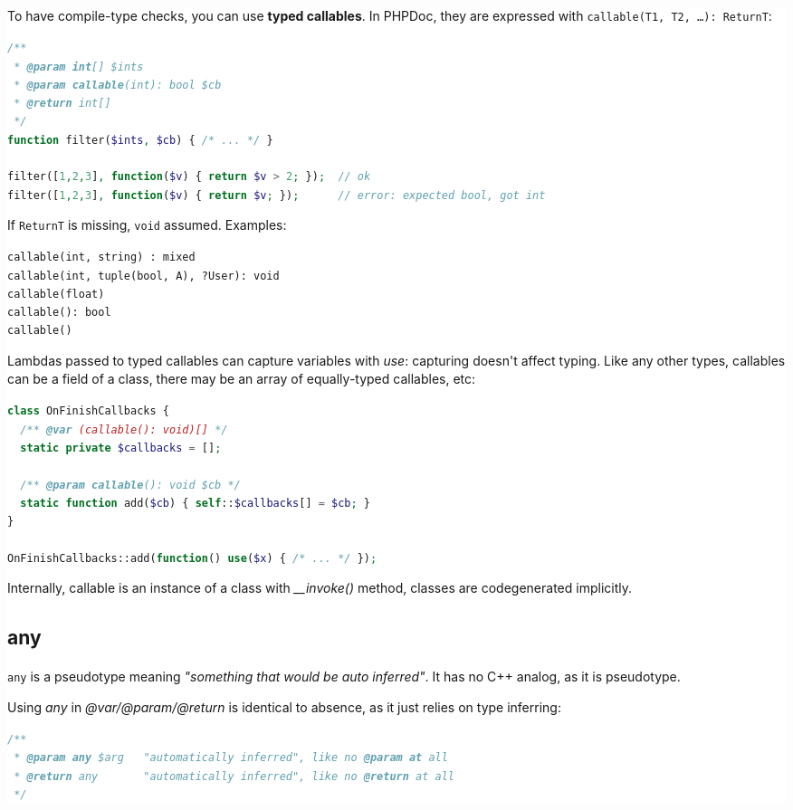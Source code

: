 To have compile-type checks, you can use **typed callables**. In PHPDoc, they are expressed with `callable(T1, T2, …): ReturnT`:
```php
/**
 * @param int[] $ints
 * @param callable(int): bool $cb
 * @return int[]
 */
function filter($ints, $cb) { /* ... */ }
 
filter([1,2,3], function($v) { return $v > 2; });  // ok
filter([1,2,3], function($v) { return $v; });      // error: expected bool, got int
```

If `ReturnT` is missing, `void` assumed. Examples:
```
callable(int, string) : mixed
callable(int, tuple(bool, A), ?User): void
callable(float)
callable(): bool
callable()
```

Lambdas passed to typed callables can capture variables with *use*: capturing doesn't affect typing. Like any other types, callables can be a field of a class, there may be an array of equally-typed callables, etc:
```php
class OnFinishCallbacks {
  /** @var (callable(): void)[] */
  static private $callbacks = [];
 
  /** @param callable(): void $cb */
  static function add($cb) { self::$callbacks[] = $cb; }
}

OnFinishCallbacks::add(function() use($x) { /* ... */ });
```

Internally, callable is an instance of a class with *__invoke()* method, classes are codegenerated implicitly.


## any

`any` is a pseudotype meaning *"something that would be auto inferred"*. It has no C++ analog, as it is pseudotype.

Using *any* in *@var/@param/@return* is identical to absence, as it just relies on type inferring:
```php
/**
 * @param any $arg   "automatically inferred", like no @param at all
 * @return any       "automatically inferred", like no @return at all
 */
```
